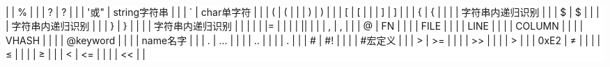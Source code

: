|                    | %                                              |                  |
|         ?          | ?                                              |                  |
|        '或"        | string字符串                                   |                  |
|         \`         | char单字符                                     |                  |
|         (          | (                                              |                  |
|         )          | )                                              |                  |
|         [          | [                                              |                  |
|         ]          | ]                                              |                  |
|         {          | {                                              |                  |
|                    | 字符串内递归识别                               |                  |
|         $          | $                                              |                  |
|                    | 字符串内递归识别                               |                  |
|         }          | }                                              |                  |
|                    | 字符串内递归识别                               |                  |
|         \|         | \|=                                            |                  |
|                    | \|\|                                           |                  |
|         ,          | ,                                              |                  |
|         @          | FN                                             |                  |
|                    | FILE                                           |                  |
|                    | LINE                                           |                  |
|                    | COLUMN                                         |                  |
|                    | VHASH                                          |                  |
|                    | @keyword                                       |                  |
|                    | name名字                                       |                  |
|         .          | ...                                            |                  |
|                    | ..                                             |                  |
|                    | .                                              |                  |
|         #          | #!                                             |                  |
|                    | #宏定义                                        |                  |
|         >          | >=                                             |                  |
|                    | >>                                             |                  |
|                    | >                                              |                  |
|        0xE2        | ≠                                              |                  |
|                    | ≤                                              |                  |
|                    | ≥                                              |                  |
|         <          | <=                                             |                  |
|                    | <<                                             |                  |
